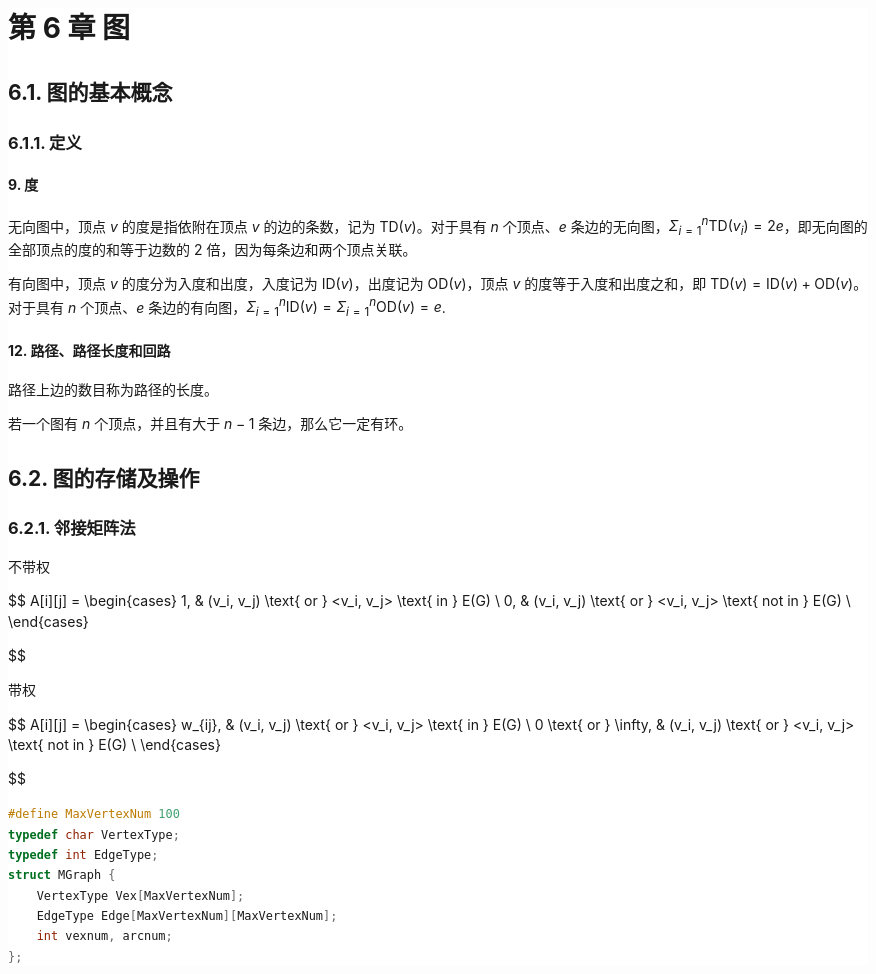 # 第 6 章 图

## 6.1. 图的基本概念

### 6.1.1. 定义

#### 9. 度

无向图中，顶点 $v$ 的度是指依附在顶点 $v$ 的边的条数，记为 $\text{TD}(v)$。对于具有 $n$ 个顶点、$e$ 条边的无向图，$\Sigma_{i=1}^n \text{TD}(v_i)=2e$，即无向图的全部顶点的度的和等于边数的 2 倍，因为每条边和两个顶点关联。

有向图中，顶点 $v$ 的度分为入度和出度，入度记为 $\text{ID}(v)$，出度记为 $\text{OD}(v)$，顶点 $v$ 的度等于入度和出度之和，即 $\text{TD}(v)=\text{ID}(v)+\text{OD}(v)$。对于具有 $n$ 个顶点、$e$ 条边的有向图，$\Sigma_{i=1}^n \text{ID}(v)=\Sigma_{i=1}^n \text{OD}(v)=e$.

#### 12. 路径、路径长度和回路

路径上边的数目称为路径的长度。

若一个图有 $n$ 个顶点，并且有大于 $n-1$ 条边，那么它一定有环。

## 6.2. 图的存储及操作

### 6.2.1. 邻接矩阵法

不带权

$$
A[i][j] = 
\begin{cases}
1, & (v_i, v_j) \text{ or } <v_i, v_j> \text{ in } E(G) \\
0, & (v_i, v_j) \text{ or } <v_i, v_j> \text{ not in } E(G) \\
\end{cases}

$$

带权


$$
A[i][j] = 
\begin{cases}
w_{ij}, & (v_i, v_j) \text{ or } <v_i, v_j> \text{ in } E(G) \\
0 \text{ or } \infty, & (v_i, v_j) \text{ or } <v_i, v_j> \text{ not in } E(G) \\
\end{cases}

$$

```cpp
#define MaxVertexNum 100
typedef char VertexType;
typedef int EdgeType;
struct MGraph {
	VertexType Vex[MaxVertexNum];
	EdgeType Edge[MaxVertexNum][MaxVertexNum];
	int vexnum, arcnum;
};
```
